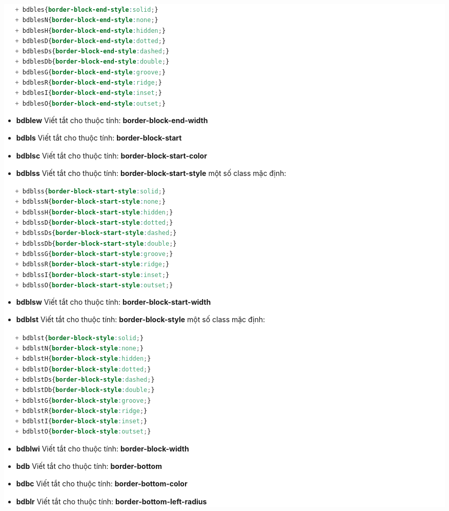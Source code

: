 ```css
   + bdbles{border-block-end-style:solid;}
   + bdblesN{border-block-end-style:none;}
   + bdblesH{border-block-end-style:hidden;}
   + bdblesD{border-block-end-style:dotted;}
   + bdblesDs{border-block-end-style:dashed;}
   + bdblesDb{border-block-end-style:double;}
   + bdblesG{border-block-end-style:groove;}
   + bdblesR{border-block-end-style:ridge;}
   + bdblesI{border-block-end-style:inset;}
   + bdblesO{border-block-end-style:outset;}
```
        
- **bdblew** Viết tắt cho thuộc tính: **border-block-end-width** 

- **bdbls** Viết tắt cho thuộc tính: **border-block-start** 

- **bdblsc** Viết tắt cho thuộc tính: **border-block-start-color** 

- **bdblss** Viết tắt cho thuộc tính: **border-block-start-style**  một số class mặc định:

```css
   + bdblss{border-block-start-style:solid;}
   + bdblssN{border-block-start-style:none;}
   + bdblssH{border-block-start-style:hidden;}
   + bdblssD{border-block-start-style:dotted;}
   + bdblssDs{border-block-start-style:dashed;}
   + bdblssDb{border-block-start-style:double;}
   + bdblssG{border-block-start-style:groove;}
   + bdblssR{border-block-start-style:ridge;}
   + bdblssI{border-block-start-style:inset;}
   + bdblssO{border-block-start-style:outset;}
```
        
- **bdblsw** Viết tắt cho thuộc tính: **border-block-start-width** 

- **bdblst** Viết tắt cho thuộc tính: **border-block-style**  một số class mặc định:

```css
   + bdblst{border-block-style:solid;}
   + bdblstN{border-block-style:none;}
   + bdblstH{border-block-style:hidden;}
   + bdblstD{border-block-style:dotted;}
   + bdblstDs{border-block-style:dashed;}
   + bdblstDb{border-block-style:double;}
   + bdblstG{border-block-style:groove;}
   + bdblstR{border-block-style:ridge;}
   + bdblstI{border-block-style:inset;}
   + bdblstO{border-block-style:outset;}
```
        
- **bdblwi** Viết tắt cho thuộc tính: **border-block-width** 

- **bdb** Viết tắt cho thuộc tính: **border-bottom** 

- **bdbc** Viết tắt cho thuộc tính: **border-bottom-color** 

- **bdblr** Viết tắt cho thuộc tính: **border-bottom-left-radius** 
